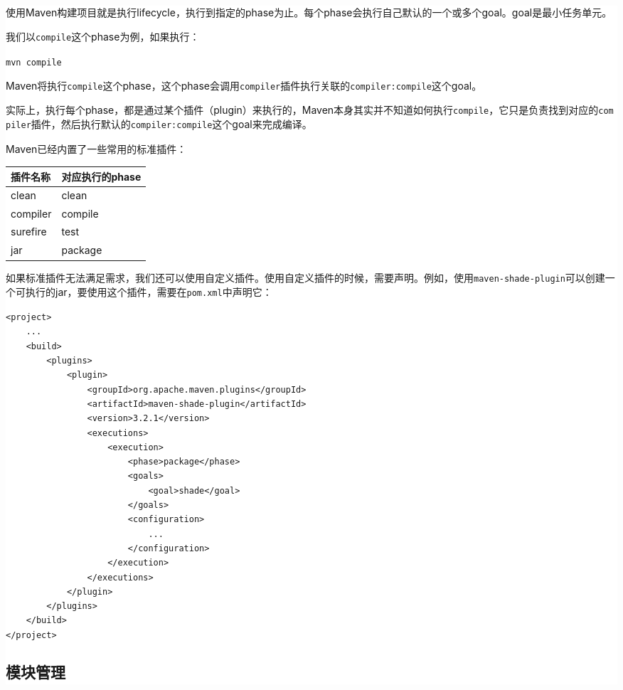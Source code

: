 使用Maven构建项目就是执行lifecycle，执行到指定的phase为止。每个phase会执行自己默认的一个或多个goal。goal是最小任务单元。

我们以`compile`这个phase为例，如果执行：

```
mvn compile
```

Maven将执行`compile`这个phase，这个phase会调用`compiler`插件执行关联的`compiler:compile`这个goal。

实际上，执行每个phase，都是通过某个插件（plugin）来执行的，Maven本身其实并不知道如何执行`compile`，它只是负责找到对应的`compiler`插件，然后执行默认的`compiler:compile`这个goal来完成编译。

Maven已经内置了一些常用的标准插件：

| 插件名称 | 对应执行的phase |
| :------- | :-------------- |
| clean    | clean           |
| compiler | compile         |
| surefire | test            |
| jar      | package         |

如果标准插件无法满足需求，我们还可以使用自定义插件。使用自定义插件的时候，需要声明。例如，使用`maven-shade-plugin`可以创建一个可执行的jar，要使用这个插件，需要在`pom.xml`中声明它：

```
<project>
    ...
	<build>
		<plugins>
			<plugin>
				<groupId>org.apache.maven.plugins</groupId>
				<artifactId>maven-shade-plugin</artifactId>
                <version>3.2.1</version>
				<executions>
					<execution>
						<phase>package</phase>
						<goals>
							<goal>shade</goal>
						</goals>
						<configuration>
                            ...
						</configuration>
					</execution>
				</executions>
			</plugin>
		</plugins>
	</build>
</project>
```

## 模块管理
